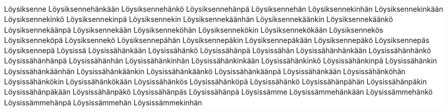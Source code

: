 Löysiksenne
Löysiksennehänkään
Löysiksennehänkö
Löysiksennehänpä
Löysiksennehän
Löysiksennekinhän
Löysiksennekinkään
Löysiksennekinkö
Löysiksennekinpä
Löysiksennekin
Löysiksennekäänhän
Löysiksennekäänkin
Löysiksennekäänkö
Löysiksennekäänpä
Löysiksennekään
Löysiksenneköhän
Löysiksennekökin
Löysiksennekökään
Löysiksennekös
Löysiksenneköpä
Löysiksennekö
Löysiksennepähän
Löysiksennepäkin
Löysiksennepäkään
Löysiksennepäkö
Löysiksennepäs
Löysiksennepä
Löysissä
Löysissähänkään
Löysissähänkö
Löysissähänpä
Löysissähän
Löysissähänhänkään
Löysissähänhänkö
Löysissähänhänpä
Löysissähänhän
Löysissähänkinhän
Löysissähänkinkään
Löysissähänkinkö
Löysissähänkinpä
Löysissähänkin
Löysissähänkäänhän
Löysissähänkäänkin
Löysissähänkäänkö
Löysissähänkäänpä
Löysissähänkään
Löysissähänköhän
Löysissähänkökin
Löysissähänkökään
Löysissähänkös
Löysissähänköpä
Löysissähänkö
Löysissähänpähän
Löysissähänpäkin
Löysissähänpäkään
Löysissähänpäkö
Löysissähänpäs
Löysissähänpä
Löysissämme
Löysissämmehänkään
Löysissämmehänkö
Löysissämmehänpä
Löysissämmehän
Löysissämmekinhän
